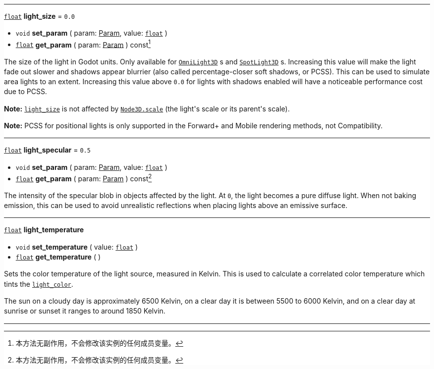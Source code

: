 

---

<div id="_class_light3d_property_light_size"></div>

[`float`](class_float.md) **light_size** = ``0.0`` <div id="class_light3d_property_light_size"></div>

- `void` **set_param** ( param: [Param](#enum_light3d_param), value: [`float`](class_float.md) )
- [`float`](class_float.md) **get_param** ( param: [Param](#enum_light3d_param) ) const[^const]

The size of the light in Godot units. Only available for [`OmniLight3D`](class_omnilight3d.md) s and [`SpotLight3D`](class_spotlight3d.md) s. Increasing this value will make the light fade out slower and shadows appear blurrier (also called percentage-closer soft shadows, or PCSS). This can be used to simulate area lights to an extent. Increasing this value above `0.0` for lights with shadows enabled will have a noticeable performance cost due to PCSS.

 **Note:** [`light_size`](#class_light3d_property_light_size) is not affected by [`Node3D.scale`](#class_node3d_property_scale) (the light's scale or its parent's scale).

 **Note:** PCSS for positional lights is only supported in the Forward+ and Mobile rendering methods, not Compatibility.



---

<div id="_class_light3d_property_light_specular"></div>

[`float`](class_float.md) **light_specular** = ``0.5`` <div id="class_light3d_property_light_specular"></div>

- `void` **set_param** ( param: [Param](#enum_light3d_param), value: [`float`](class_float.md) )
- [`float`](class_float.md) **get_param** ( param: [Param](#enum_light3d_param) ) const[^const]

The intensity of the specular blob in objects affected by the light. At `0`, the light becomes a pure diffuse light. When not baking emission, this can be used to avoid unrealistic reflections when placing lights above an emissive surface.



---

<div id="_class_light3d_property_light_temperature"></div>

[`float`](class_float.md) **light_temperature** <div id="class_light3d_property_light_temperature"></div>

- `void` **set_temperature** ( value: [`float`](class_float.md) )
- [`float`](class_float.md) **get_temperature** ( )

Sets the color temperature of the light source, measured in Kelvin. This is used to calculate a correlated color temperature which tints the [`light_color`](#class_light3d_property_light_color).

The sun on a cloudy day is approximately 6500 Kelvin, on a clear day it is between 5500 to 6000 Kelvin, and on a clear day at sunrise or sunset it ranges to around 1850 Kelvin.



---


[^virtual]: 本方法通常需要用户覆盖才能生效。
[^const]: 本方法无副作用，不会修改该实例的任何成员变量。
[^vararg]: 本方法除了能接受在此处描述的参数外，还能够继续接受任意数量的参数。
[^constructor]: 本方法用于构造某个类型。
[^static]: 调用本方法无需实例，可直接使用类名进行调用。
[^operator]: 本方法描述的是使用本类型作为左操作数的有效运算符。
[^bitfield]: 这个值是由下列位标志构成位掩码的整数。
[^void]: 无返回值。